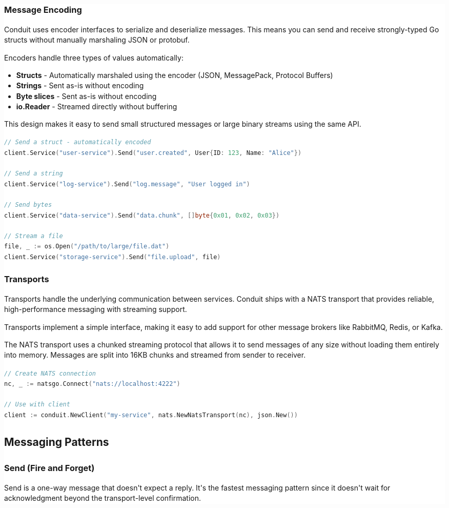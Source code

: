 ### Message Encoding

Conduit uses encoder interfaces to serialize and deserialize messages. This means you can send and receive strongly-typed Go structs without manually marshaling JSON or protobuf.

Encoders handle three types of values automatically:

- **Structs** - Automatically marshaled using the encoder (JSON, MessagePack, Protocol Buffers)
- **Strings** - Sent as-is without encoding
- **Byte slices** - Sent as-is without encoding
- **io.Reader** - Streamed directly without buffering

This design makes it easy to send small structured messages or large binary streams using the same API.

```go
// Send a struct - automatically encoded
client.Service("user-service").Send("user.created", User{ID: 123, Name: "Alice"})

// Send a string
client.Service("log-service").Send("log.message", "User logged in")

// Send bytes
client.Service("data-service").Send("data.chunk", []byte{0x01, 0x02, 0x03})

// Stream a file
file, _ := os.Open("/path/to/large/file.dat")
client.Service("storage-service").Send("file.upload", file)
```

### Transports

Transports handle the underlying communication between services. Conduit ships with a NATS transport that provides reliable, high-performance messaging with streaming support.

Transports implement a simple interface, making it easy to add support for other message brokers like RabbitMQ, Redis, or Kafka.

The NATS transport uses a chunked streaming protocol that allows it to send messages of any size without loading them entirely into memory. Messages are split into 16KB chunks and streamed from sender to receiver.

```go
// Create NATS connection
nc, _ := natsgo.Connect("nats://localhost:4222")

// Use with client
client := conduit.NewClient("my-service", nats.NewNatsTransport(nc), json.New())
```

## Messaging Patterns

### Send (Fire and Forget)

Send is a one-way message that doesn't expect a reply. It's the fastest messaging pattern since it doesn't wait for acknowledgment beyond the transport-level confirmation.

